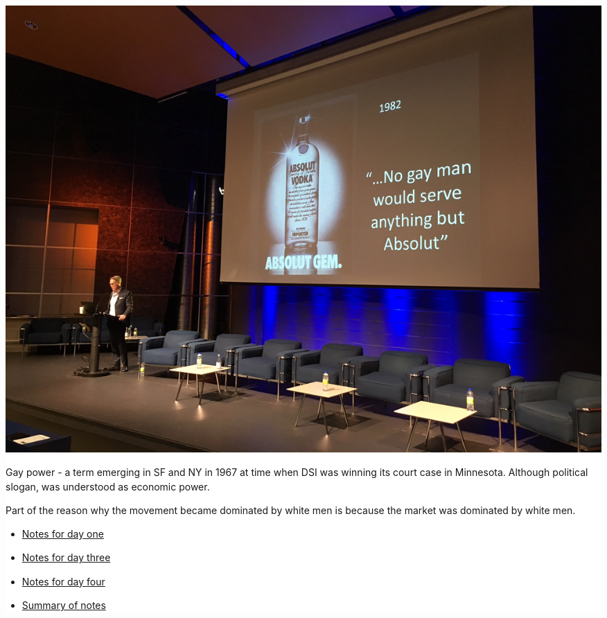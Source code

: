 ![](/images/absolut.JPG)

Gay power - a term emerging in SF and NY in 1967 at time when DSI was winning its court case in Minnesota. Although political slogan, was understood as economic power. 

Part of the reason why the movement became dominated by white men is because the market was dominated by white men.

- [Notes for day one](/epic-day-one/)

- [Notes for day three](/epic-day-three/)

- [Notes for day four](/epic-day-four/)

- [Summary of notes](/epic-summary/)